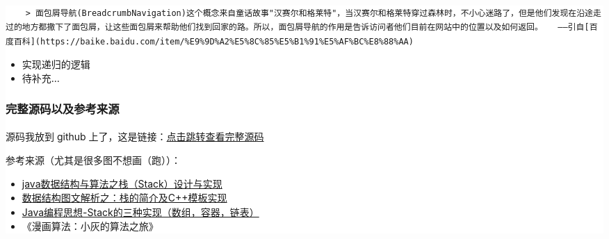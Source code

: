         > 面包屑导航(BreadcrumbNavigation)这个概念来自童话故事"汉赛尔和格莱特"，当汉赛尔和格莱特穿过森林时，不小心迷路了，但是他们发现在沿途走过的地方都撒下了面包屑，让这些面包屑来帮助他们找到回家的路。所以，面包屑导航的作用是告诉访问者他们目前在网站中的位置以及如何返回。   ——引自[百度百科](https://baike.baidu.com/item/%E9%9D%A2%E5%8C%85%E5%B1%91%E5%AF%BC%E8%88%AA)

- 实现递归的逻辑
- 待补充...


### 完整源码以及参考来源
源码我放到 github 上了，这是链接：[点击跳转查看完整源码](https://github.com/RebornQ/LearnAlgorithm/tree/master/src/datastructure/_2_stack)

参考来源（尤其是很多图不想画（跑））：
- [java数据结构与算法之栈（Stack）设计与实现](https://blog.csdn.net/javazejian/article/details/53362993)
- [数据结构图文解析之：栈的简介及C++模板实现](https://www.cnblogs.com/QG-whz/p/5170418.html)
- [Java编程思想-Stack的三种实现（数组，容器，链表）](https://segmentfault.com/a/1190000002516799)
- 《漫画算法：小灰的算法之旅》